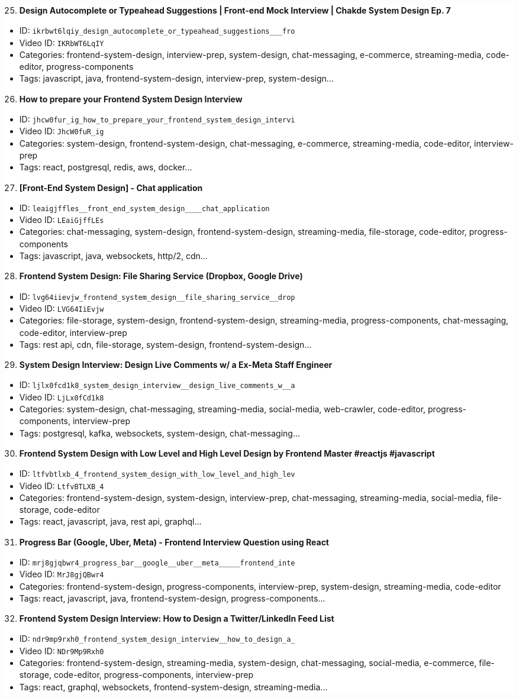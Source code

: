 25. **Design Autocomplete or Typeahead Suggestions | Front-end Mock Interview | Chakde System Design Ep. 7**
   - ID: `ikrbwt6lqiy_design_autocomplete_or_typeahead_suggestions___fro`
   - Video ID: `IKRbWT6LqIY`
   - Categories: frontend-system-design, interview-prep, system-design, chat-messaging, e-commerce, streaming-media, code-editor, progress-components
   - Tags: javascript, java, frontend-system-design, interview-prep, system-design...

26. **How to prepare your Frontend System Design Interview**
   - ID: `jhcw0fur_ig_how_to_prepare_your_frontend_system_design_intervi`
   - Video ID: `JhcW0fuR_ig`
   - Categories: system-design, frontend-system-design, chat-messaging, e-commerce, streaming-media, code-editor, interview-prep
   - Tags: react, postgresql, redis, aws, docker...

27. **[Front-End System Design] - Chat application**
   - ID: `leaigjffles__front_end_system_design____chat_application`
   - Video ID: `LEaiGjffLEs`
   - Categories: chat-messaging, system-design, frontend-system-design, streaming-media, file-storage, code-editor, progress-components
   - Tags: javascript, java, websockets, http/2, cdn...

28. **Frontend System Design: File Sharing Service (Dropbox, Google Drive)**
   - ID: `lvg64iievjw_frontend_system_design__file_sharing_service__drop`
   - Video ID: `LVG64IiEvjw`
   - Categories: file-storage, system-design, frontend-system-design, streaming-media, progress-components, chat-messaging, code-editor, interview-prep
   - Tags: rest api, cdn, file-storage, system-design, frontend-system-design...

29. **System Design Interview: Design Live Comments w/ a Ex-Meta Staff Engineer**
   - ID: `ljlx0fcd1k8_system_design_interview__design_live_comments_w__a`
   - Video ID: `LjLx0fCd1k8`
   - Categories: system-design, chat-messaging, streaming-media, social-media, web-crawler, code-editor, progress-components, interview-prep
   - Tags: postgresql, kafka, websockets, system-design, chat-messaging...

30. **Frontend System Design with Low Level and High Level Design by Frontend Master #reactjs #javascript**
   - ID: `ltfvbtlxb_4_frontend_system_design_with_low_level_and_high_lev`
   - Video ID: `LtfvBTLXB_4`
   - Categories: frontend-system-design, system-design, interview-prep, chat-messaging, streaming-media, social-media, file-storage, code-editor
   - Tags: react, javascript, java, rest api, graphql...

31. **Progress Bar (Google, Uber, Meta) -  Frontend Interview Question using React**
   - ID: `mrj8gjqbwr4_progress_bar__google__uber__meta_____frontend_inte`
   - Video ID: `MrJ8gjQBwr4`
   - Categories: frontend-system-design, progress-components, interview-prep, system-design, streaming-media, code-editor
   - Tags: react, javascript, java, frontend-system-design, progress-components...

32. **Frontend System Design Interview: How to Design a Twitter/LinkedIn Feed List**
   - ID: `ndr9mp9rxh0_frontend_system_design_interview__how_to_design_a_`
   - Video ID: `NDr9Mp9Rxh0`
   - Categories: frontend-system-design, streaming-media, system-design, chat-messaging, social-media, e-commerce, file-storage, code-editor, progress-components, interview-prep
   - Tags: react, graphql, websockets, frontend-system-design, streaming-media...
